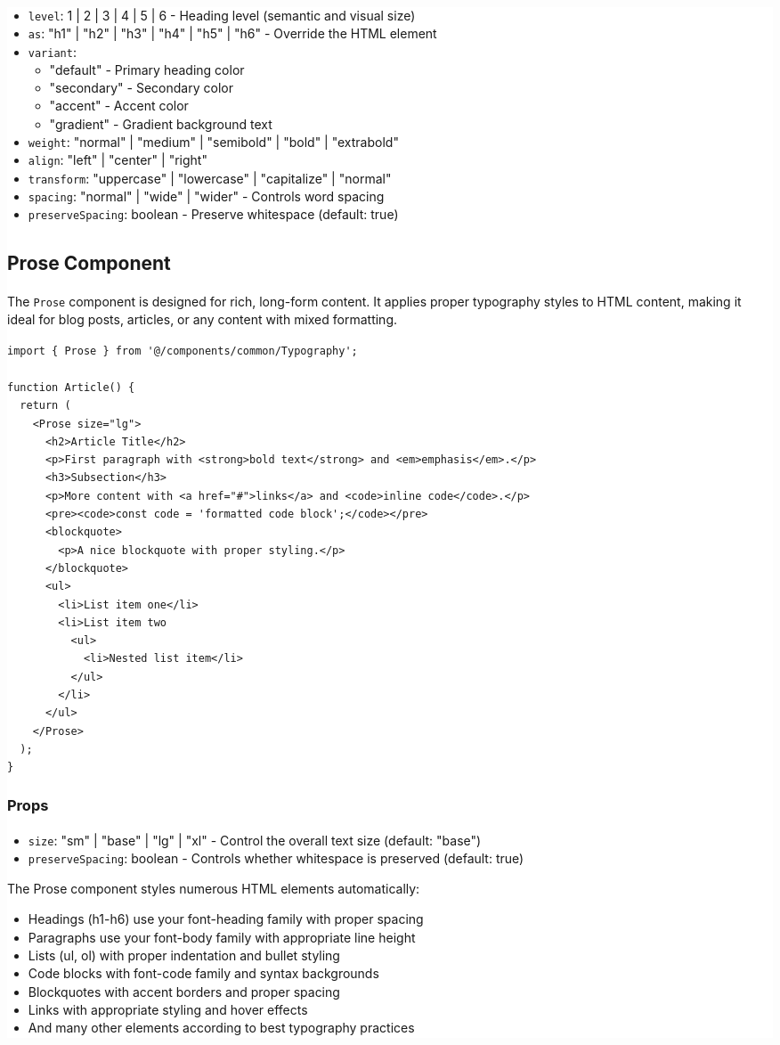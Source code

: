 - `level`: 1 | 2 | 3 | 4 | 5 | 6 - Heading level (semantic and visual size)
- `as`: "h1" | "h2" | "h3" | "h4" | "h5" | "h6" - Override the HTML element
- `variant`:
  - "default" - Primary heading color
  - "secondary" - Secondary color
  - "accent" - Accent color
  - "gradient" - Gradient background text
- `weight`: "normal" | "medium" | "semibold" | "bold" | "extrabold"
- `align`: "left" | "center" | "right"
- `transform`: "uppercase" | "lowercase" | "capitalize" | "normal"
- `spacing`: "normal" | "wide" | "wider" - Controls word spacing
- `preserveSpacing`: boolean - Preserve whitespace (default: true)

## Prose Component

The `Prose` component is designed for rich, long-form content. It applies proper typography styles to HTML content, making it ideal for blog posts, articles, or any content with mixed formatting.

```tsx
import { Prose } from '@/components/common/Typography';

function Article() {
  return (
    <Prose size="lg">
      <h2>Article Title</h2>
      <p>First paragraph with <strong>bold text</strong> and <em>emphasis</em>.</p>
      <h3>Subsection</h3>
      <p>More content with <a href="#">links</a> and <code>inline code</code>.</p>
      <pre><code>const code = 'formatted code block';</code></pre>
      <blockquote>
        <p>A nice blockquote with proper styling.</p>
      </blockquote>
      <ul>
        <li>List item one</li>
        <li>List item two
          <ul>
            <li>Nested list item</li>
          </ul>
        </li>
      </ul>
    </Prose>
  );
}
```

### Props

- `size`: "sm" | "base" | "lg" | "xl" - Control the overall text size (default: "base")
- `preserveSpacing`: boolean - Controls whether whitespace is preserved (default: true)

The Prose component styles numerous HTML elements automatically:
- Headings (h1-h6) use your font-heading family with proper spacing
- Paragraphs use your font-body family with appropriate line height
- Lists (ul, ol) with proper indentation and bullet styling
- Code blocks with font-code family and syntax backgrounds
- Blockquotes with accent borders and proper spacing
- Links with appropriate styling and hover effects
- And many other elements according to best typography practices
